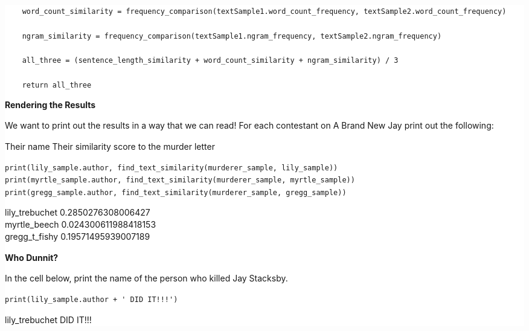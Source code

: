         word_count_similarity = frequency_comparison(textSample1.word_count_frequency, textSample2.word_count_frequency)
    
        ngram_similarity = frequency_comparison(textSample1.ngram_frequency, textSample2.ngram_frequency)
    
        all_three = (sentence_length_similarity + word_count_similarity + ngram_similarity) / 3
    
        return all_three

**Rendering the Results**

We want to print out the results in a way that we can read! For each contestant on A Brand New Jay print out the following:

Their name
Their similarity score to the murder letter

    print(lily_sample.author, find_text_similarity(murderer_sample, lily_sample))
    print(myrtle_sample.author, find_text_similarity(murderer_sample, myrtle_sample))
    print(gregg_sample.author, find_text_similarity(murderer_sample, gregg_sample))

lily_trebuchet 0.2850276308006427<br>
myrtle_beech 0.024300611988418153<br>
gregg_t_fishy 0.19571495939007189

**Who Dunnit?**

In the cell below, print the name of the person who killed Jay Stacksby.

    print(lily_sample.author + ' DID IT!!!')

lily_trebuchet DID IT!!!



